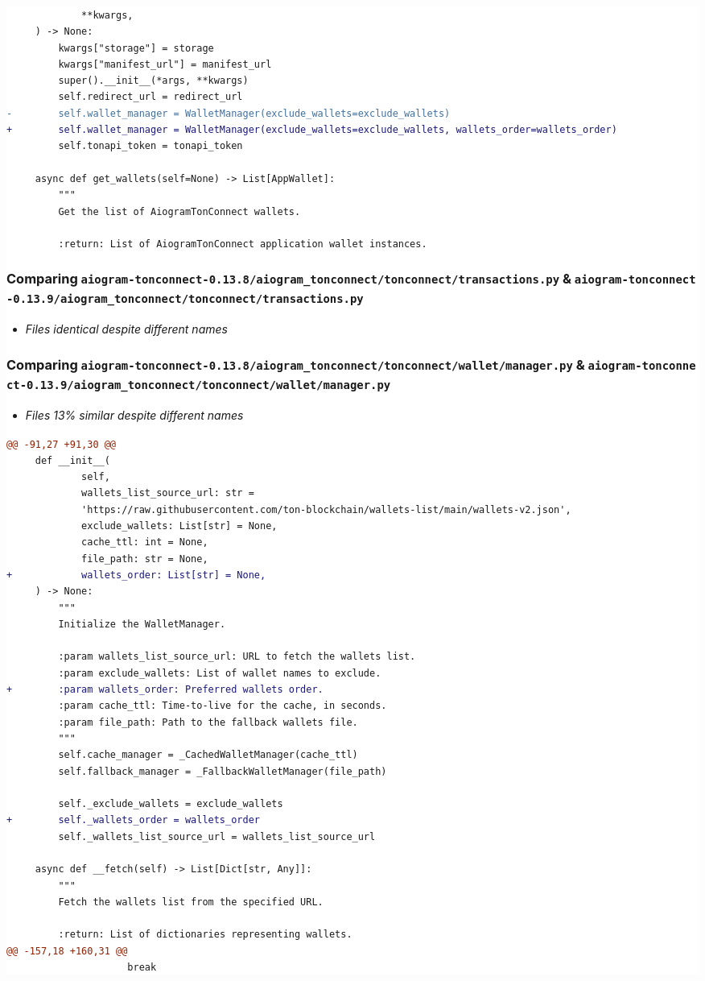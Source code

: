 ```diff
             **kwargs,
     ) -> None:
         kwargs["storage"] = storage
         kwargs["manifest_url"] = manifest_url
         super().__init__(*args, **kwargs)
         self.redirect_url = redirect_url
-        self.wallet_manager = WalletManager(exclude_wallets=exclude_wallets)
+        self.wallet_manager = WalletManager(exclude_wallets=exclude_wallets, wallets_order=wallets_order)
         self.tonapi_token = tonapi_token
 
     async def get_wallets(self=None) -> List[AppWallet]:
         """
         Get the list of AiogramTonConnect wallets.
 
         :return: List of AiogramTonConnect application wallet instances.
```

### Comparing `aiogram-tonconnect-0.13.8/aiogram_tonconnect/tonconnect/transactions.py` & `aiogram-tonconnect-0.13.9/aiogram_tonconnect/tonconnect/transactions.py`

 * *Files identical despite different names*

### Comparing `aiogram-tonconnect-0.13.8/aiogram_tonconnect/tonconnect/wallet/manager.py` & `aiogram-tonconnect-0.13.9/aiogram_tonconnect/tonconnect/wallet/manager.py`

 * *Files 13% similar despite different names*

```diff
@@ -91,27 +91,30 @@
     def __init__(
             self,
             wallets_list_source_url: str =
             'https://raw.githubusercontent.com/ton-blockchain/wallets-list/main/wallets-v2.json',
             exclude_wallets: List[str] = None,
             cache_ttl: int = None,
             file_path: str = None,
+            wallets_order: List[str] = None,
     ) -> None:
         """
         Initialize the WalletManager.
 
         :param wallets_list_source_url: URL to fetch the wallets list.
         :param exclude_wallets: List of wallet names to exclude.
+        :param wallets_order: Preferred wallets order.
         :param cache_ttl: Time-to-live for the cache, in seconds.
         :param file_path: Path to the fallback wallets file.
         """
         self.cache_manager = _CachedWalletManager(cache_ttl)
         self.fallback_manager = _FallbackWalletManager(file_path)
 
         self._exclude_wallets = exclude_wallets
+        self._wallets_order = wallets_order
         self._wallets_list_source_url = wallets_list_source_url
 
     async def __fetch(self) -> List[Dict[str, Any]]:
         """
         Fetch the wallets list from the specified URL.
 
         :return: List of dictionaries representing wallets.
@@ -157,18 +160,31 @@
                     break
```